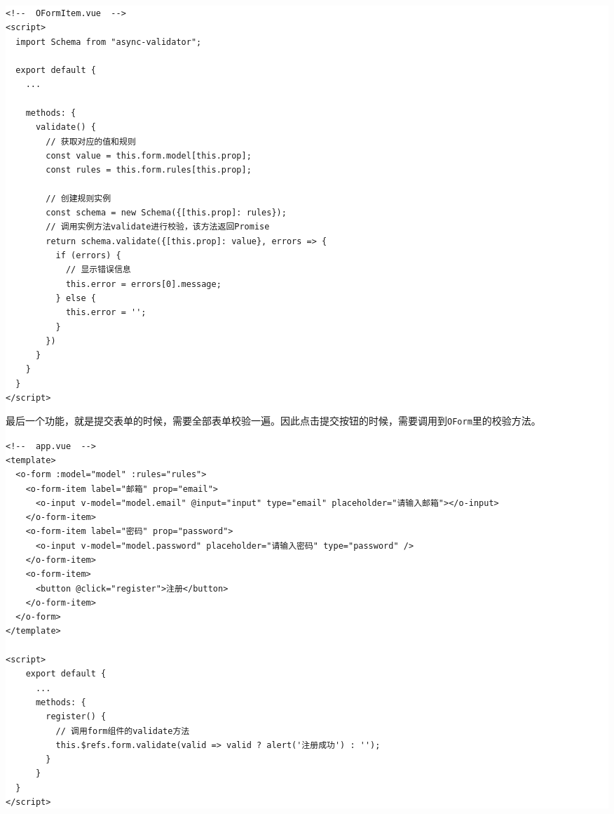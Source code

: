 ```vue
<!--  OFormItem.vue  -->
<script>
  import Schema from "async-validator";

  export default {
    ...

    methods: {
      validate() {
        // 获取对应的值和规则
        const value = this.form.model[this.prop];
        const rules = this.form.rules[this.prop];

        // 创建规则实例
        const schema = new Schema({[this.prop]: rules});
        // 调用实例方法validate进行校验，该方法返回Promise
        return schema.validate({[this.prop]: value}, errors => {
          if (errors) {
            // 显示错误信息
            this.error = errors[0].message;
          } else {
            this.error = '';
          }
        })
      }
    }
  }
</script>
```

最后一个功能，就是提交表单的时候，需要全部表单校验一遍。因此点击提交按钮的时候，需要调用到`OForm`里的校验方法。

```vue
<!--  app.vue  -->
<template>
  <o-form :model="model" :rules="rules">
    <o-form-item label="邮箱" prop="email">
      <o-input v-model="model.email" @input="input" type="email" placeholder="请输入邮箱"></o-input>
    </o-form-item>
    <o-form-item label="密码" prop="password">
      <o-input v-model="model.password" placeholder="请输入密码" type="password" />
    </o-form-item>
    <o-form-item>
      <button @click="register">注册</button>
    </o-form-item>
  </o-form>
</template>

<script>
    export default {
      ...
      methods: {
        register() {
          // 调用form组件的validate方法
          this.$refs.form.validate(valid => valid ? alert('注册成功') : '');
        }
      }
  }
</script>
```
